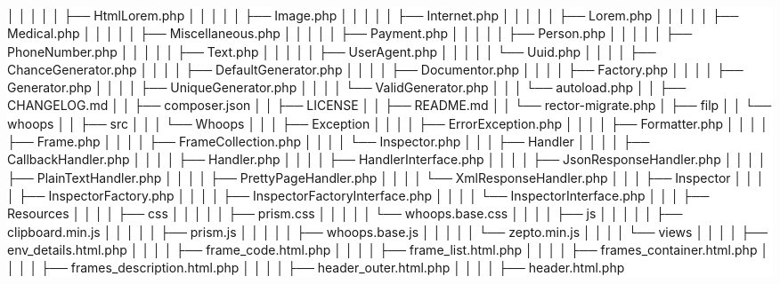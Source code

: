 │   │       │   │   │   ├── HtmlLorem.php
│   │       │   │   │   ├── Image.php
│   │       │   │   │   ├── Internet.php
│   │       │   │   │   ├── Lorem.php
│   │       │   │   │   ├── Medical.php
│   │       │   │   │   ├── Miscellaneous.php
│   │       │   │   │   ├── Payment.php
│   │       │   │   │   ├── Person.php
│   │       │   │   │   ├── PhoneNumber.php
│   │       │   │   │   ├── Text.php
│   │       │   │   │   ├── UserAgent.php
│   │       │   │   │   └── Uuid.php
│   │       │   │   ├── ChanceGenerator.php
│   │       │   │   ├── DefaultGenerator.php
│   │       │   │   ├── Documentor.php
│   │       │   │   ├── Factory.php
│   │       │   │   ├── Generator.php
│   │       │   │   ├── UniqueGenerator.php
│   │       │   │   └── ValidGenerator.php
│   │       │   └── autoload.php
│   │       ├── CHANGELOG.md
│   │       ├── composer.json
│   │       ├── LICENSE
│   │       ├── README.md
│   │       └── rector-migrate.php
│   ├── filp
│   │   └── whoops
│   │       ├── src
│   │       │   └── Whoops
│   │       │       ├── Exception
│   │       │       │   ├── ErrorException.php
│   │       │       │   ├── Formatter.php
│   │       │       │   ├── Frame.php
│   │       │       │   ├── FrameCollection.php
│   │       │       │   └── Inspector.php
│   │       │       ├── Handler
│   │       │       │   ├── CallbackHandler.php
│   │       │       │   ├── Handler.php
│   │       │       │   ├── HandlerInterface.php
│   │       │       │   ├── JsonResponseHandler.php
│   │       │       │   ├── PlainTextHandler.php
│   │       │       │   ├── PrettyPageHandler.php
│   │       │       │   └── XmlResponseHandler.php
│   │       │       ├── Inspector
│   │       │       │   ├── InspectorFactory.php
│   │       │       │   ├── InspectorFactoryInterface.php
│   │       │       │   └── InspectorInterface.php
│   │       │       ├── Resources
│   │       │       │   ├── css
│   │       │       │   │   ├── prism.css
│   │       │       │   │   └── whoops.base.css
│   │       │       │   ├── js
│   │       │       │   │   ├── clipboard.min.js
│   │       │       │   │   ├── prism.js
│   │       │       │   │   ├── whoops.base.js
│   │       │       │   │   └── zepto.min.js
│   │       │       │   └── views
│   │       │       │       ├── env_details.html.php
│   │       │       │       ├── frame_code.html.php
│   │       │       │       ├── frame_list.html.php
│   │       │       │       ├── frames_container.html.php
│   │       │       │       ├── frames_description.html.php
│   │       │       │       ├── header_outer.html.php
│   │       │       │       ├── header.html.php